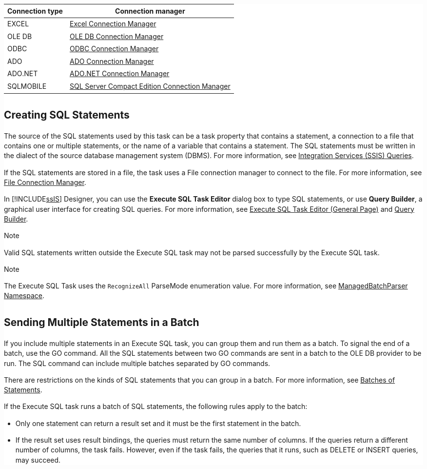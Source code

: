 |Connection type|Connection manager|  
|---------------------|------------------------|  
|EXCEL|[Excel Connection Manager](../connection-manager/excel-connection-manager.md)|  
|OLE DB|[OLE DB Connection Manager](../connection-manager/ole-db-connection-manager.md)|  
|ODBC|[ODBC Connection Manager](../connection-manager/odbc-connection-manager.md)|  
|ADO|[ADO Connection Manager](../connection-manager/ado-connection-manager.md)|  
|ADO.NET|[ADO.NET Connection Manager](../connection-manager/ado-net-connection-manager.md)|  
|SQLMOBILE|[SQL Server Compact Edition Connection Manager](../connection-manager/sql-server-compact-edition-connection-manager.md)|  
  
## Creating SQL Statements  
 The source of the SQL statements used by this task can be a task property that contains a statement, a connection to a file that contains one or multiple statements, or the name of a variable that contains a statement. The SQL statements must be written in the dialect of the source database management system (DBMS). For more information, see [Integration Services &#40;SSIS&#41; Queries](../integration-services-ssis-queries.md).  
  
 If the SQL statements are stored in a file, the task uses a File connection manager to connect to the file. For more information, see [File Connection Manager](../connection-manager/file-connection-manager.md).  
  
 In [!INCLUDE[ssIS](../../includes/ssis-md.md)] Designer, you can use the **Execute SQL Task Editor** dialog box to type SQL statements, or use **Query Builder**, a graphical user interface for creating SQL queries. For more information, see [Execute SQL Task Editor &#40;General Page&#41;](../execute-sql-task-editor-general-page.md) and [Query Builder](../query-builder.md).  
  
> [!NOTE]  
>  Valid SQL statements written outside the Execute SQL task may not be parsed successfully by the Execute SQL task.  
  
> [!NOTE]  
>  The Execute SQL Task uses the `RecognizeAll` ParseMode enumeration value. For more information, see [ManagedBatchParser Namespace](http://go.microsoft.com/fwlink/?LinkId=223617).  
  
## Sending Multiple Statements in a Batch  
 If you include multiple statements in an Execute SQL task, you can group them and run them as a batch. To signal the end of a batch, use the GO command. All the SQL statements between two GO commands are sent in a batch to the OLE DB provider to be run. The SQL command can include multiple batches separated by GO commands.  
  
 There are restrictions on the kinds of SQL statements that you can group in a batch. For more information, see [Batches of Statements](../../relational-databases/native-client-odbc-queries/executing-statements/batches-of-statements.md).  
  
 If the Execute SQL task runs a batch of SQL statements, the following rules apply to the batch:  
  
-   Only one statement can return a result set and it must be the first statement in the batch.  
  
-   If the result set uses result bindings, the queries must return the same number of columns. If the queries return a different number of columns, the task fails. However, even if the task fails, the queries that it runs, such as DELETE or INSERT queries, may succeed.  
  